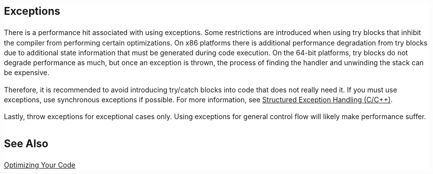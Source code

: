 ## Exceptions  
 There is a performance hit associated with using exceptions. Some restrictions are introduced when using try blocks that inhibit the compiler from performing certain optimizations. On x86 platforms there is additional performance degradation from try blocks due to additional state information that must be generated during code execution. On the 64-bit platforms, try blocks do not degrade performance as much, but once an exception is thrown, the process of finding the handler and unwinding the stack can be expensive.  
  
 Therefore, it is recommended to avoid introducing try/catch blocks into code that does not really need it. If you must use exceptions, use synchronous exceptions if possible. For more information, see [Structured Exception Handling (C/C++)](../../cpp/structured-exception-handling-c-cpp.md).  
  
 Lastly, throw exceptions for exceptional cases only. Using exceptions for general control flow will likely make performance suffer.  
  
## See Also  
 [Optimizing Your Code](../../build/reference/optimizing-your-code.md)
